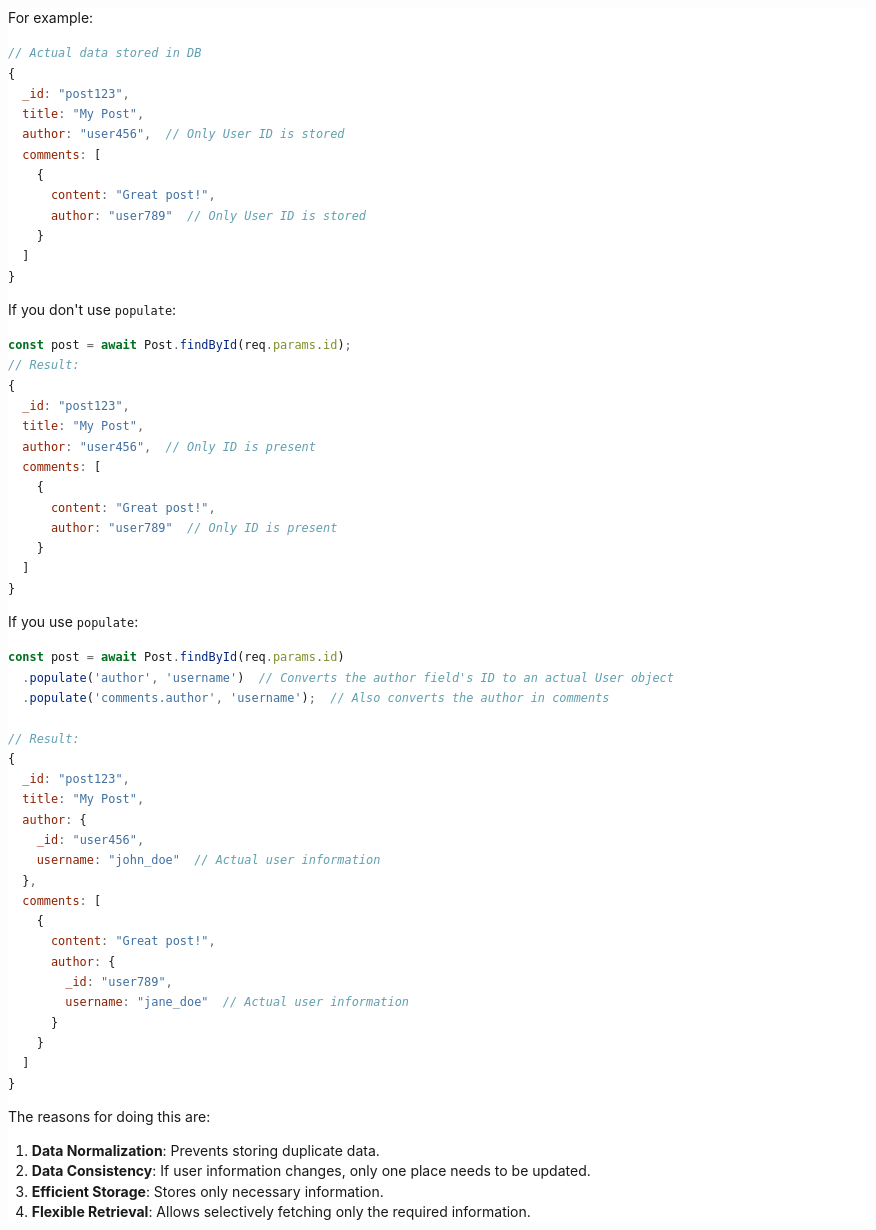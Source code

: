 For example:
```javascript
// Actual data stored in DB
{
  _id: "post123",
  title: "My Post",
  author: "user456",  // Only User ID is stored
  comments: [
    {
      content: "Great post!",
      author: "user789"  // Only User ID is stored
    }
  ]
}
```
If you don't use `populate`:
```javascript
const post = await Post.findById(req.params.id);
// Result:
{
  _id: "post123",
  title: "My Post",
  author: "user456",  // Only ID is present
  comments: [
    {
      content: "Great post!",
      author: "user789"  // Only ID is present
    }
  ]
}
```
If you use `populate`:
```javascript
const post = await Post.findById(req.params.id)
  .populate('author', 'username')  // Converts the author field's ID to an actual User object
  .populate('comments.author', 'username');  // Also converts the author in comments

// Result:
{
  _id: "post123",
  title: "My Post",
  author: {
    _id: "user456",
    username: "john_doe"  // Actual user information
  },
  comments: [
    {
      content: "Great post!",
      author: {
        _id: "user789",
        username: "jane_doe"  // Actual user information
      }
    }
  ]
}
```
The reasons for doing this are:
1. **Data Normalization**: Prevents storing duplicate data.
2. **Data Consistency**: If user information changes, only one place needs to be updated.
3. **Efficient Storage**: Stores only necessary information.
4. **Flexible Retrieval**: Allows selectively fetching only the required information.
